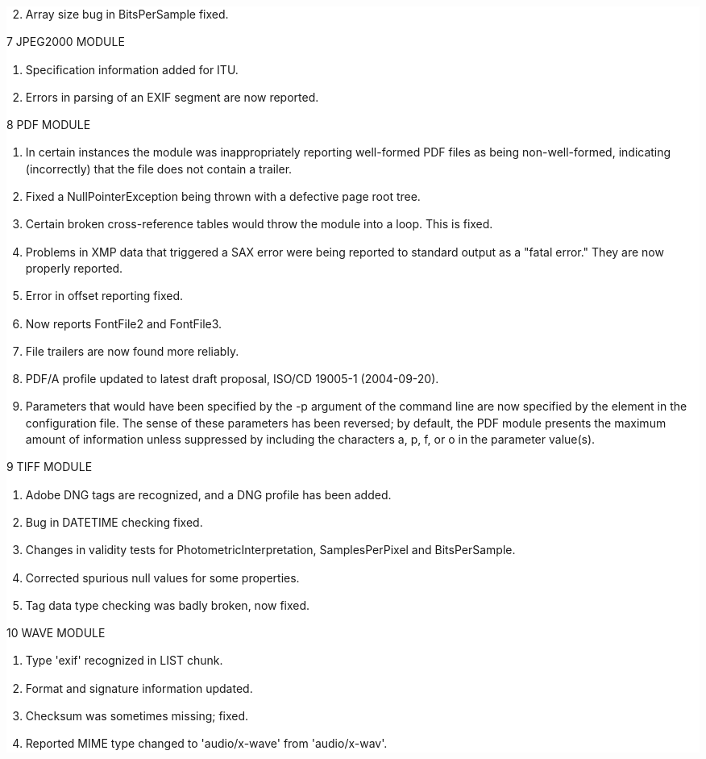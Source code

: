    2. Array size bug in BitsPerSample fixed.

7 JPEG2000 MODULE

   1. Specification information added for ITU.

   2. Errors in parsing of an EXIF segment are now reported.

8 PDF MODULE

   1. In certain instances the module was inappropriately reporting
      well-formed PDF files as being non-well-formed, indicating
      (incorrectly) that the file does not contain a trailer.

   2. Fixed a NullPointerException being thrown with a defective page
      root tree.

   3. Certain broken cross-reference tables would throw the module
      into a loop. This is fixed.

   4. Problems in XMP data that triggered a SAX error were being
      reported to standard output as a "fatal error." They are now properly
      reported.

   5. Error in offset reporting fixed.

   6. Now reports FontFile2 and FontFile3.

   7. File trailers are now found more reliably.

   8. PDF/A profile updated to latest draft proposal, ISO/CD 19005-1
      (2004-09-20).

   9. Parameters that would have been specified by the -p argument
      of the command line are now specified by the <param> element
      in the configuration file. The sense of these parameters
      has been reversed; by default, the PDF module presents
      the maximum amount of information unless suppressed by
      including the characters a, p, f, or o in the parameter value(s).

9 TIFF MODULE

   1. Adobe DNG tags are recognized, and a DNG profile has been added.

   2. Bug in DATETIME checking fixed.

   3. Changes in validity tests for PhotometricInterpretation,
      SamplesPerPixel and BitsPerSample.

   4. Corrected spurious null values for some properties.

   5. Tag data type checking was badly broken, now fixed.

10 WAVE MODULE

   1. Type 'exif' recognized in LIST chunk.

   2. Format and signature information updated.

   3. Checksum was sometimes missing; fixed.

   4. Reported MIME type changed to 'audio/x-wave' from 'audio/x-wav'.

